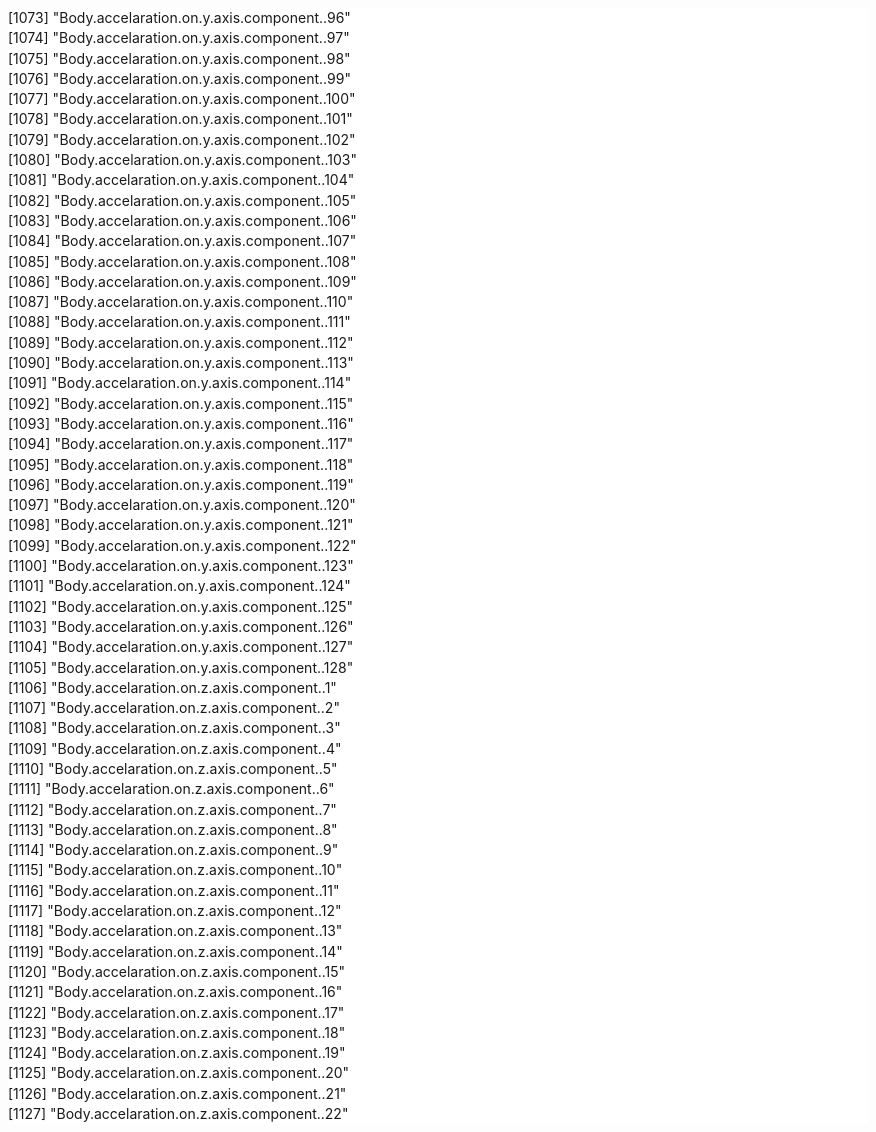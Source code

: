[1073] "Body.accelaration.on.y.axis.component..96"                                                          
[1074] "Body.accelaration.on.y.axis.component..97"                                                          
[1075] "Body.accelaration.on.y.axis.component..98"                                                          
[1076] "Body.accelaration.on.y.axis.component..99"                                                          
[1077] "Body.accelaration.on.y.axis.component..100"                                                         
[1078] "Body.accelaration.on.y.axis.component..101"                                                         
[1079] "Body.accelaration.on.y.axis.component..102"                                                         
[1080] "Body.accelaration.on.y.axis.component..103"                                                         
[1081] "Body.accelaration.on.y.axis.component..104"                                                         
[1082] "Body.accelaration.on.y.axis.component..105"                                                         
[1083] "Body.accelaration.on.y.axis.component..106"                                                         
[1084] "Body.accelaration.on.y.axis.component..107"                                                         
[1085] "Body.accelaration.on.y.axis.component..108"                                                         
[1086] "Body.accelaration.on.y.axis.component..109"                                                         
[1087] "Body.accelaration.on.y.axis.component..110"                                                         
[1088] "Body.accelaration.on.y.axis.component..111"                                                         
[1089] "Body.accelaration.on.y.axis.component..112"                                                         
[1090] "Body.accelaration.on.y.axis.component..113"                                                         
[1091] "Body.accelaration.on.y.axis.component..114"                                                         
[1092] "Body.accelaration.on.y.axis.component..115"                                                         
[1093] "Body.accelaration.on.y.axis.component..116"                                                         
[1094] "Body.accelaration.on.y.axis.component..117"                                                         
[1095] "Body.accelaration.on.y.axis.component..118"                                                         
[1096] "Body.accelaration.on.y.axis.component..119"                                                         
[1097] "Body.accelaration.on.y.axis.component..120"                                                         
[1098] "Body.accelaration.on.y.axis.component..121"                                                         
[1099] "Body.accelaration.on.y.axis.component..122"                                                         
[1100] "Body.accelaration.on.y.axis.component..123"                                                         
[1101] "Body.accelaration.on.y.axis.component..124"                                                         
[1102] "Body.accelaration.on.y.axis.component..125"                                                         
[1103] "Body.accelaration.on.y.axis.component..126"                                                         
[1104] "Body.accelaration.on.y.axis.component..127"                                                         
[1105] "Body.accelaration.on.y.axis.component..128"                                                         
[1106] "Body.accelaration.on.z.axis.component..1"                                                           
[1107] "Body.accelaration.on.z.axis.component..2"                                                           
[1108] "Body.accelaration.on.z.axis.component..3"                                                           
[1109] "Body.accelaration.on.z.axis.component..4"                                                           
[1110] "Body.accelaration.on.z.axis.component..5"                                                           
[1111] "Body.accelaration.on.z.axis.component..6"                                                           
[1112] "Body.accelaration.on.z.axis.component..7"                                                           
[1113] "Body.accelaration.on.z.axis.component..8"                                                           
[1114] "Body.accelaration.on.z.axis.component..9"                                                           
[1115] "Body.accelaration.on.z.axis.component..10"                                                          
[1116] "Body.accelaration.on.z.axis.component..11"                                                          
[1117] "Body.accelaration.on.z.axis.component..12"                                                          
[1118] "Body.accelaration.on.z.axis.component..13"                                                          
[1119] "Body.accelaration.on.z.axis.component..14"                                                          
[1120] "Body.accelaration.on.z.axis.component..15"                                                          
[1121] "Body.accelaration.on.z.axis.component..16"                                                          
[1122] "Body.accelaration.on.z.axis.component..17"                                                          
[1123] "Body.accelaration.on.z.axis.component..18"                                                          
[1124] "Body.accelaration.on.z.axis.component..19"                                                          
[1125] "Body.accelaration.on.z.axis.component..20"                                                          
[1126] "Body.accelaration.on.z.axis.component..21"                                                          
[1127] "Body.accelaration.on.z.axis.component..22"                                                          
